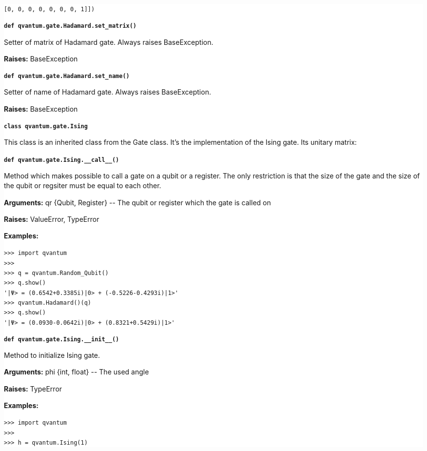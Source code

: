     [0, 0, 0, 0, 0, 0, 0, 1]])

**`def qvantum.gate.Hadamard.set_matrix()`**

Setter of matrix of Hadamard gate. Always raises BaseException.

**Raises:**
    BaseException

**`def qvantum.gate.Hadamard.set_name()`**

Setter of name of Hadamard gate. Always raises BaseException.

**Raises:**
    BaseException

**`class qvantum.gate.Ising`**

This class is an inherited class from the Gate class. It’s the implementation of the 
    Ising gate. Its unitary matrix:
    
    
**`def qvantum.gate.Ising.__call__()`**

Method which makes possible to call a gate on a qubit or a register. The only 
restriction is that the size of the gate and the size of the qubit or regsiter must be 
equal to each other.

**Arguments:**
    qr {Qubit, Register} -- The qubit or register which the gate is called on

**Raises:**
    ValueError, TypeError

**Examples:**

    >>> import qvantum
    >>>
    >>> q = qvantum.Random_Qubit()
    >>> q.show()
    '|Ψ> = (0.6542+0.3385i)|0> + (-0.5226-0.4293i)|1>'
    >>> qvantum.Hadamard()(q)
    >>> q.show()
    '|Ψ> = (0.0930-0.0642i)|0> + (0.8321+0.5429i)|1>'

**`def qvantum.gate.Ising.__init__()`**

Method to initialize Ising gate.

**Arguments:**
    phi {int, float} -- The used angle

**Raises:**
    TypeError

**Examples:**

    >>> import qvantum
    >>>
    >>> h = qvantum.Ising(1)
